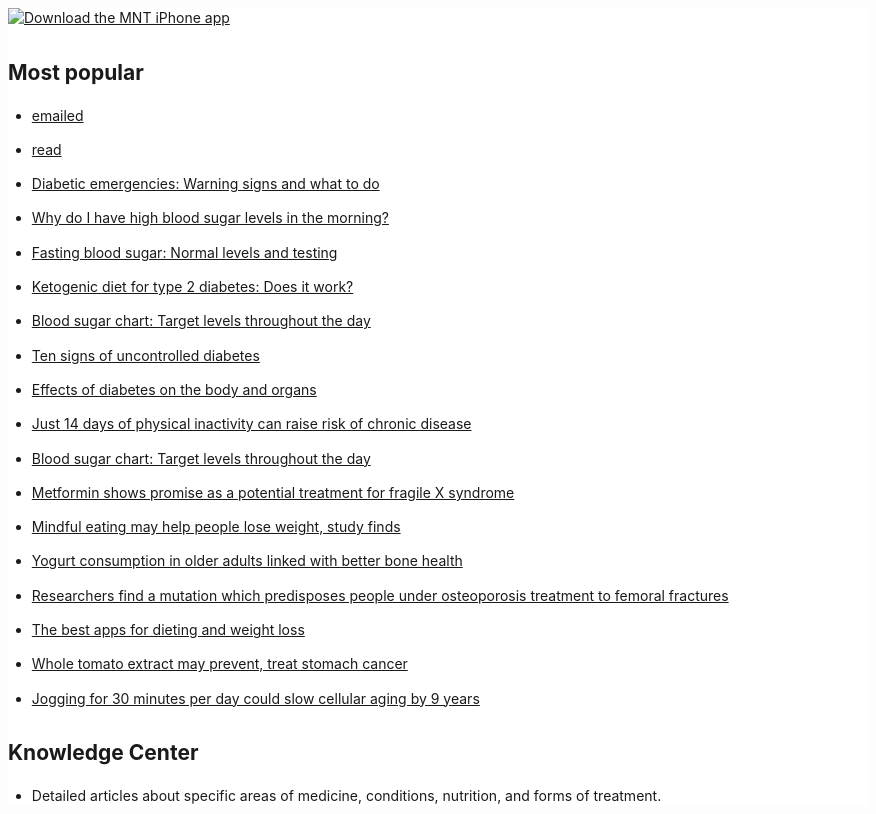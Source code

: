 [![Download the MNT iPhone app](http://cdn1.medicalnewstoday.com/structure/images/app/mnt_app_download_half_iphone.jpg "Download the MNT iPhone app")](https://itunes.apple.com/app/id1015817899 "Download the MNT iPhone app")

Most popular
------------

-   [emailed](#popular-email)
-   <a href="#popular-read" class="current">read</a>

-   [<span class="headline"> Diabetic emergencies: Warning signs and what to do </span>](/articles/317436.php "Diabetic emergencies: Warning signs and what to do")
-   [<span class="headline"> Why do I have high blood sugar levels in the morning? </span>](/articles/317444.php "Why do I have high blood sugar levels in the morning?")
-   [<span class="headline"> Fasting blood sugar: Normal levels and testing </span>](/articles/317466.php "Fasting blood sugar: Normal levels and testing")
-   [<span class="headline"> Ketogenic diet for type 2 diabetes: Does it work? </span>](/articles/317431.php "Ketogenic diet for type 2 diabetes: Does it work?")
-   [<span class="headline"> Blood sugar chart: Target levels throughout the day </span>](/articles/317536.php "Blood sugar chart: Target levels throughout the day")
-   [<span class="headline"> Ten signs of uncontrolled diabetes </span>](/articles/317465.php "Ten signs of uncontrolled diabetes")
-   [<span class="headline"> Effects of diabetes on the body and organs </span>](/articles/317483.php "Effects of diabetes on the body and organs")
-   [<span class="headline"> Just 14 days of physical inactivity can raise risk of chronic disease </span>](/articles/317502.php "Just 14 days of physical inactivity can raise risk of chronic disease")



-   [<span class="headline"> Blood sugar chart: Target levels throughout the day </span>](/articles/317536.php "Blood sugar chart: Target levels throughout the day")
-   [<span class="headline"> Metformin shows promise as a potential treatment for fragile X syndrome </span>](/articles/317463.php "Metformin shows promise as a potential treatment for fragile X syndrome")
-   [<span class="headline"> Mindful eating may help people lose weight, study finds </span>](/articles/317547.php "Mindful eating may help people lose weight, study finds")
-   [<span class="headline"> Yogurt consumption in older adults linked with better bone health </span>](/releases/317384.php "Yogurt consumption in older adults linked with better bone health")
-   [<span class="headline"> Researchers find a mutation which predisposes people under osteoporosis treatment to femoral fractures </span>](/releases/317385.php "Researchers find a mutation which predisposes people under osteoporosis treatment to femoral fractures")
-   [<span class="headline"> The best apps for dieting and weight loss </span>](/articles/317432.php "The best apps for dieting and weight loss")
-   [<span class="headline"> Whole tomato extract may prevent, treat stomach cancer </span>](/articles/317470.php "Whole tomato extract may prevent, treat stomach cancer")
-   [<span class="headline"> Jogging for 30 minutes per day could slow cellular aging by 9 years </span>](/articles/317417.php "Jogging for 30 minutes per day could slow cellular aging by 9 years")

Knowledge Center
----------------

-   Detailed articles about specific areas of medicine, conditions, nutrition, and forms of treatment.
